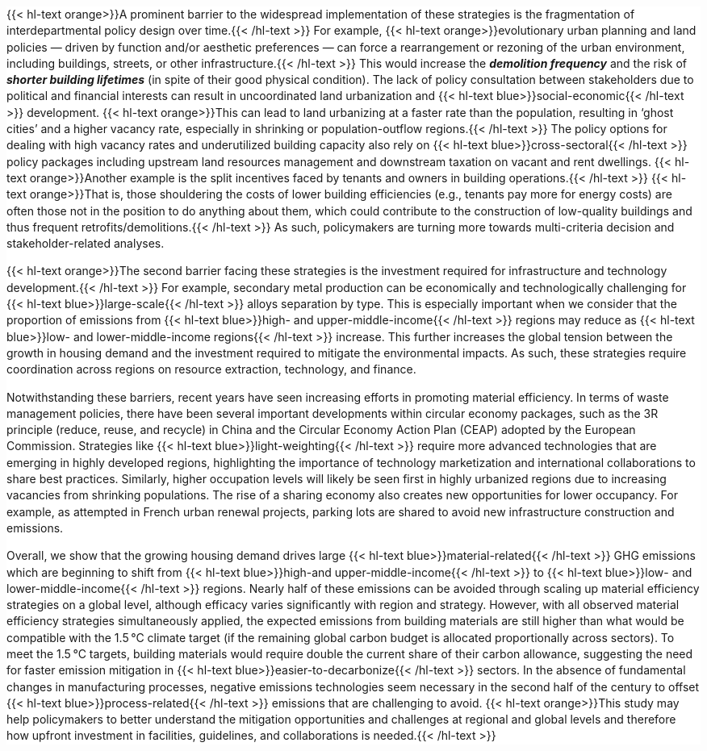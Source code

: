 {{< hl-text orange>}}A prominent barrier to the widespread implementation of these strategies is the fragmentation of interdepartmental policy design over time.{{< /hl-text >}} For example, {{< hl-text orange>}}evolutionary urban planning and land policies — driven by function and/or aesthetic preferences — can force a rearrangement or rezoning of the urban environment, including buildings, streets, or other infrastructure.{{< /hl-text >}} This would increase the ***demolition frequency*** and the risk of ***shorter building lifetimes*** (in spite of their good physical condition). The lack of policy consultation between stakeholders due to political and financial interests can result in uncoordinated land urbanization and {{< hl-text blue>}}social-economic{{< /hl-text >}} development. {{< hl-text orange>}}This can lead to land urbanizing at a faster rate than the population, resulting in ‘ghost cities’ and a higher vacancy rate, especially in shrinking or population-outflow regions.{{< /hl-text >}} The policy options for dealing with high vacancy rates and underutilized building capacity also rely on {{< hl-text blue>}}cross-sectoral{{< /hl-text >}} policy packages including upstream land resources management and downstream taxation on vacant and rent dwellings. {{< hl-text orange>}}Another example is the split incentives faced by tenants and owners in building operations.{{< /hl-text >}} {{< hl-text orange>}}That is, those shouldering the costs of lower building efficiencies (e.g., tenants pay more for energy costs) are often those not in the position to do anything about them, which could contribute to the construction of low-quality buildings and thus frequent retrofits/demolitions.{{< /hl-text >}} As such, policymakers are turning more towards multi-criteria decision and stakeholder-related analyses.

{{< hl-text orange>}}The second barrier facing these strategies is the investment required for infrastructure and technology development.{{< /hl-text >}} For example, secondary metal production can be economically and technologically challenging for {{< hl-text blue>}}large-scale{{< /hl-text >}} alloys separation by type. This is especially important when we consider that the proportion of emissions from {{< hl-text blue>}}high- and upper-middle-income{{< /hl-text >}} regions may reduce as {{< hl-text blue>}}low- and lower-middle-income regions{{< /hl-text >}} increase. This further increases the global tension between the growth in housing demand and the investment required to mitigate the environmental impacts. As such, these strategies require coordination across regions on resource extraction, technology, and finance.

Notwithstanding these barriers, recent years have seen increasing efforts in promoting material efficiency. In terms of waste management policies, there have been several important developments within circular economy packages, such as the 3R principle (reduce, reuse, and recycle) in China and the Circular Economy Action Plan (CEAP) adopted by the European Commission. Strategies like {{< hl-text blue>}}light-weighting{{< /hl-text >}} require more advanced technologies that are emerging in highly developed regions, highlighting the importance of technology marketization and international collaborations to share best practices. Similarly, higher occupation levels will likely be seen first in highly urbanized regions due to increasing vacancies from shrinking populations. The rise of a sharing economy also creates new opportunities for lower occupancy. For example, as attempted in French urban renewal projects, parking lots are shared to avoid new infrastructure construction and emissions.

Overall, we show that the growing housing demand drives large {{< hl-text blue>}}material-related{{< /hl-text >}} GHG emissions which are beginning to shift from {{< hl-text blue>}}high-and upper-middle-income{{< /hl-text >}} to {{< hl-text blue>}}low- and lower-middle-income{{< /hl-text >}} regions. Nearly half of these emissions can be avoided through scaling up material efficiency strategies on a global level, although efficacy varies significantly with region and strategy. However, with all observed material efficiency strategies simultaneously applied, the expected emissions from building materials are still higher than what would be compatible with the 1.5 °C climate target (if the remaining global carbon budget is allocated proportionally across sectors). To meet the 1.5 °C targets, building materials would require double the current share of their carbon allowance, suggesting the need for faster emission mitigation in {{< hl-text blue>}}easier-to-decarbonize{{< /hl-text >}} sectors. In the absence of fundamental changes in manufacturing processes, negative emissions technologies seem necessary in the second half of the century to offset {{< hl-text blue>}}process-related{{< /hl-text >}} emissions that are challenging to avoid. {{< hl-text orange>}}This study may help policymakers to better understand the mitigation opportunities and challenges at regional and global levels and therefore how upfront investment in facilities, guidelines, and collaborations is needed.{{< /hl-text >}}
